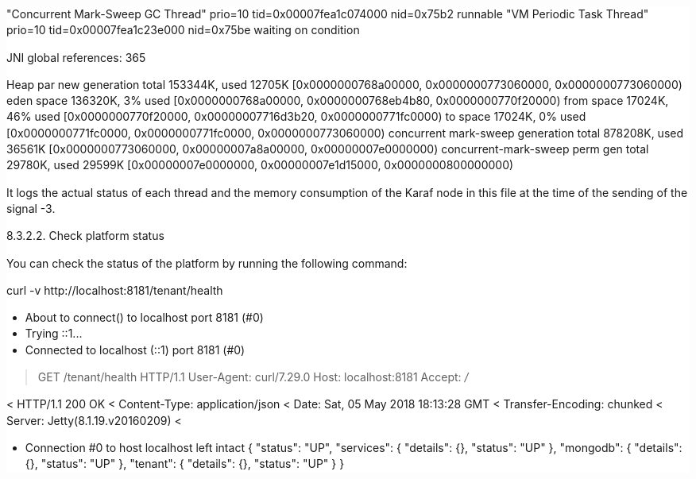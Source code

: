 "Concurrent Mark-Sweep GC Thread" prio=10 tid=0x00007fea1c074000 nid=0x75b2 runnable 
"VM Periodic Task Thread" prio=10 tid=0x00007fea1c23e000 nid=0x75be waiting on condition 

JNI global references: 365

Heap
par new generation   total 153344K, used 12705K [0x0000000768a00000, 0x0000000773060000, 0x0000000773060000)
 eden space 136320K,   3% used [0x0000000768a00000, 0x0000000768eb4b80, 0x0000000770f20000)
 from space 17024K,  46% used [0x0000000770f20000, 0x00000007716d3b20, 0x0000000771fc0000)
 to   space 17024K,   0% used [0x0000000771fc0000, 0x0000000771fc0000, 0x0000000773060000)
concurrent mark-sweep generation total 878208K, used 36561K [0x0000000773060000, 0x00000007a8a00000, 0x00000007e0000000)
concurrent-mark-sweep perm gen total 29780K, used 29599K [0x00000007e0000000, 0x00000007e1d15000, 0x0000000800000000)

It logs the actual status of each thread and the memory consumption of the Karaf node in this file at the time of the sending of the signal -3.




8.3.2.2. Check platform status	

You can check the status of the platform by running the following command:

curl -v http://localhost:8181/tenant/health

* About to connect() to localhost port 8181 (#0)
*   Trying ::1...
* Connected to localhost (::1) port 8181 (#0)
> GET /tenant/health HTTP/1.1
> User-Agent: curl/7.29.0
> Host: localhost:8181
> Accept: */*
>
< HTTP/1.1 200 OK
< Content-Type: application/json
< Date: Sat, 05 May 2018 18:13:28 GMT
< Transfer-Encoding: chunked
< Server: Jetty(8.1.19.v20160209)
<
* Connection #0 to host localhost left intact 
{
	"status": "UP",
	"services": {
		"details": {},
		"status": "UP"
	},
	"mongodb": {
		"details": {},
		"status": "UP"
	},
	"tenant": {
		"details": {},
		"status": "UP"
	}
}
